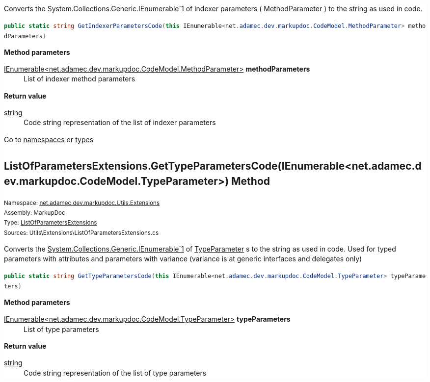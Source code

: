 
Converts the <a href="https://docs.microsoft.com/en-us/dotnet/api/system.collections.generic.ienumerable-1" target="_blank" >System.Collections.Generic.IEnumerable`1</a> of indexer parameters ( [MethodParameter](net.adamec.dev.markupdoc.CodeModel__1f8sg55.md#t-net.adamec.dev.markupdoc.codemodel.methodparameter__1ax0483) ) to the string as used in code.



```csharp
public static string GetIndexerParametersCode(this IEnumerable<net.adamec.dev.markupdoc.CodeModel.MethodParameter> methodParameters)
```

<strong>Method parameters</strong><dl><dt><a href="https://docs.microsoft.com/en-us/dotnet/api/system.collections.generic.ienumerable-1" target="_blank" >IEnumerable&lt;net.adamec.dev.markupdoc.CodeModel.MethodParameter&gt;</a> <strong>methodParameters</strong></dt><dd>List of indexer method parameters</dd></dl>
<strong>Return value</strong><dl><dt><a href="https://docs.microsoft.com/en-us/dotnet/api/system.string" target="_blank" >string</a></dt><dd>Code string representation of the list of indexer parameters</dd></dl>


Go to [namespaces](MarkupDoc.md#namespace-list) or [types](MarkupDoc.md#type-list)


 


##  <a id="m-net.adamec.dev.markupdoc.utils.extensions.listofparametersextensions.gettypeparameterscode_system.collections.generic.ienumerable_net.adamec.dev.markupdoc.codemodel.typeparameter____n8wb9c" />  ListOfParametersExtensions.GetTypeParametersCode(IEnumerable&lt;net.adamec.dev.markupdoc.CodeModel.TypeParameter&gt;) Method ##
<small>Namespace: [net.adamec.dev.markupdoc.Utils.Extensions](net.adamec.dev.markupdoc.Utils.Extensions__1a7eavw.md#n-net.adamec.dev.markupdoc.utils.extensions__1a7eavw)           
Assembly: MarkupDoc           
Type: [ListOfParametersExtensions](net.adamec.dev.markupdoc.Utils.Extensions__1a7eavw.md#t-net.adamec.dev.markupdoc.utils.extensions.listofparametersextensions__exfx5r)           
Sources: Utils\Extensions\ListOfParametersExtensions.cs</small>


Converts the <a href="https://docs.microsoft.com/en-us/dotnet/api/system.collections.generic.ienumerable-1" target="_blank" >System.Collections.Generic.IEnumerable`1</a> of [TypeParameter](net.adamec.dev.markupdoc.CodeModel__1f8sg55.md#t-net.adamec.dev.markupdoc.codemodel.typeparameter__hye408) s to the string as used in code. Used for typed parameters with attributes and parameters with variance (variance is at generic interfaces and delegates only)



```csharp
public static string GetTypeParametersCode(this IEnumerable<net.adamec.dev.markupdoc.CodeModel.TypeParameter> typeParameters)
```

<strong>Method parameters</strong><dl><dt><a href="https://docs.microsoft.com/en-us/dotnet/api/system.collections.generic.ienumerable-1" target="_blank" >IEnumerable&lt;net.adamec.dev.markupdoc.CodeModel.TypeParameter&gt;</a> <strong>typeParameters</strong></dt><dd>List of type parameters</dd></dl>
<strong>Return value</strong><dl><dt><a href="https://docs.microsoft.com/en-us/dotnet/api/system.string" target="_blank" >string</a></dt><dd>Code string representation of the list of type parameters</dd></dl>
